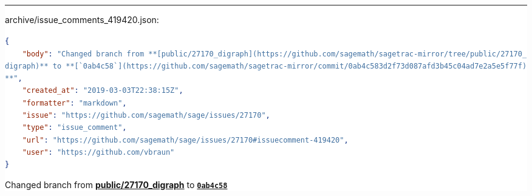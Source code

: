 

---

archive/issue_comments_419420.json:
```json
{
    "body": "Changed branch from **[public/27170_digraph](https://github.com/sagemath/sagetrac-mirror/tree/public/27170_digraph)** to **[`0ab4c58`](https://github.com/sagemath/sagetrac-mirror/commit/0ab4c583d2f73d087afd3b45c04ad7e2a5e5f77f)**",
    "created_at": "2019-03-03T22:38:15Z",
    "formatter": "markdown",
    "issue": "https://github.com/sagemath/sage/issues/27170",
    "type": "issue_comment",
    "url": "https://github.com/sagemath/sage/issues/27170#issuecomment-419420",
    "user": "https://github.com/vbraun"
}
```

Changed branch from **[public/27170_digraph](https://github.com/sagemath/sagetrac-mirror/tree/public/27170_digraph)** to **[`0ab4c58`](https://github.com/sagemath/sagetrac-mirror/commit/0ab4c583d2f73d087afd3b45c04ad7e2a5e5f77f)**
